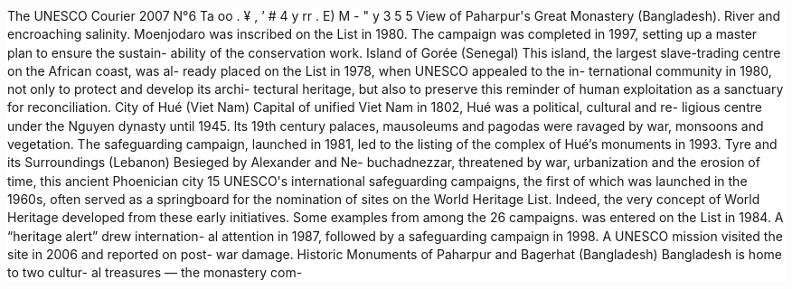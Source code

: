 The UNESCO Courier 2007 N°6 
      Ta oo . 
¥ \, ’ # 4 y 
rr . 
E) M - " y 3 
5 5 
View of Paharpur's Great Monastery (Bangladesh). 
River and encroaching salinity. 
Moenjodaro was inscribed on the 
List in 1980. The campaign was 
completed in 1997, setting up a 
master plan to ensure the sustain- 
ability of the conservation work. 
Island of Gorée 
(Senegal) 
This island, the largest slave-trading 
centre on the African coast, was al- 
ready placed on the List in 1978, 
when UNESCO appealed to the in- 
ternational community in 1980, not 
only to protect and develop its archi- 
tectural heritage, but also to preserve 
this reminder of human exploitation as 
a sanctuary for reconciliation. 
City of Hué 
(Viet Nam) 
Capital of unified Viet Nam in 1802, 
Hué was a political, cultural and re- 
ligious centre under the Nguyen 
dynasty until 1945. lts 19th century 
palaces, mausoleums and pagodas 
were ravaged by war, monsoons 
and vegetation. The safeguarding 
campaign, launched in 1981, led to 
the listing of the complex of Hué’s 
monuments in 1993. 
Tyre and its Surroundings 
(Lebanon) 
Besieged by Alexander and Ne- 
buchadnezzar, threatened by war, 
urbanization and the erosion of 
time, this ancient Phoenician city 
15 
UNESCO's international safeguarding 
campaigns, the first of which was launched 
in the 1960s, often served as a springboard 
for the nomination of sites on the 
World Heritage List. Indeed, 
the very concept of World Heritage 
developed from these early initiatives. 
Some examples from among 
the 26 campaigns. 
was entered on the List in 1984. 
A “heritage alert” drew internation- 
al attention in 1987, followed by 
a safeguarding campaign in 1998. 
A UNESCO mission visited the 
site in 2006 and reported on post- 
war damage. 
Historic Monuments 
of Paharpur and Bagerhat 
(Bangladesh) 
Bangladesh is home to two cultur- 
al treasures — the monastery com- 